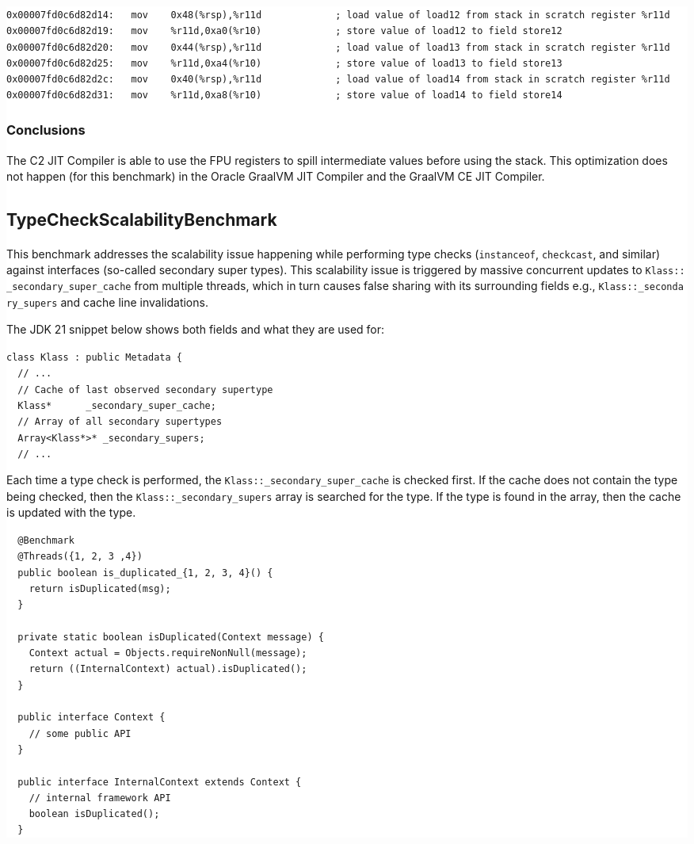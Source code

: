 ```
0x00007fd0c6d82d14:   mov    0x48(%rsp),%r11d             ; load value of load12 from stack in scratch register %r11d
0x00007fd0c6d82d19:   mov    %r11d,0xa0(%r10)             ; store value of load12 to field store12
0x00007fd0c6d82d20:   mov    0x44(%rsp),%r11d             ; load value of load13 from stack in scratch register %r11d
0x00007fd0c6d82d25:   mov    %r11d,0xa4(%r10)             ; store value of load13 to field store13
0x00007fd0c6d82d2c:   mov    0x40(%rsp),%r11d             ; load value of load14 from stack in scratch register %r11d
0x00007fd0c6d82d31:   mov    %r11d,0xa8(%r10)             ; store value of load14 to field store14
```

### Conclusions

The C2 JIT Compiler is able to use the FPU registers to spill intermediate values before using the stack. This optimization
does not happen (for this benchmark) in the Oracle GraalVM JIT Compiler and the GraalVM CE JIT Compiler.

## TypeCheckScalabilityBenchmark

This benchmark addresses the scalability issue happening while performing type checks (`instanceof`, `checkcast`, and similar)
against interfaces (so-called secondary super types). This scalability issue is triggered by massive concurrent 
updates to `Klass::_secondary_super_cache` from multiple threads, which in turn causes false sharing with its 
surrounding fields e.g., `Klass::_secondary_supers` and cache line invalidations.

The JDK 21 snippet below shows both fields and what they are used for:
```
class Klass : public Metadata {
  // ...
  // Cache of last observed secondary supertype
  Klass*      _secondary_super_cache;
  // Array of all secondary supertypes
  Array<Klass*>* _secondary_supers;
  // ...
```

Each time a type check is performed, the `Klass::_secondary_super_cache` is checked first. 
If the cache does not contain the type being checked, then the `Klass::_secondary_supers` array is searched for the type. 
If the type is found in the array, then the cache is updated with the type.

 
```
  @Benchmark
  @Threads({1, 2, 3 ,4})
  public boolean is_duplicated_{1, 2, 3, 4}() {
    return isDuplicated(msg);
  }

  private static boolean isDuplicated(Context message) {
    Context actual = Objects.requireNonNull(message);
    return ((InternalContext) actual).isDuplicated();
  }

  public interface Context {
    // some public API
  }

  public interface InternalContext extends Context {
    // internal framework API
    boolean isDuplicated();
  }
```